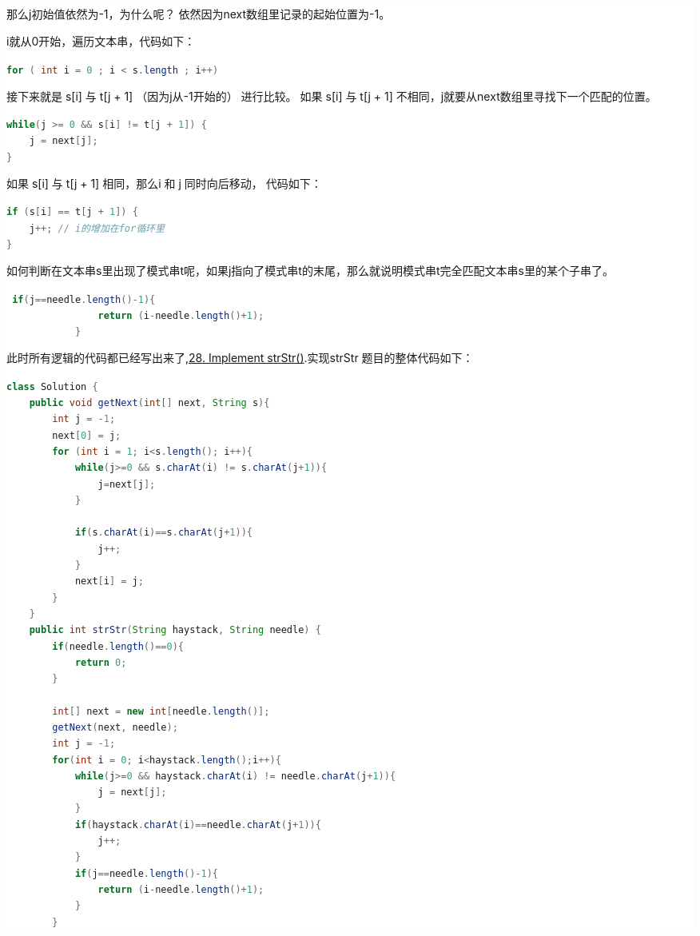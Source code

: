 那么j初始值依然为-1，为什么呢？ 依然因为next数组里记录的起始位置为-1。

i就从0开始，遍历文本串，代码如下：
```java
for ( int i = 0 ; i < s.length ; i++)
```

接下来就是 s[i] 与 t[j + 1] （因为j从-1开始的） 进行比较。
如果 s[i] 与 t[j + 1] 不相同，j就要从next数组里寻找下一个匹配的位置。

```java
while(j >= 0 && s[i] != t[j + 1]) {
    j = next[j];
}
```

如果 s[i] 与 t[j + 1] 相同，那么i 和 j 同时向后移动， 代码如下：
```java
if (s[i] == t[j + 1]) {
    j++; // i的增加在for循环里
}
```

如何判断在文本串s里出现了模式串t呢，如果j指向了模式串t的末尾，那么就说明模式串t完全匹配文本串s里的某个子串了。

```java
 if(j==needle.length()-1){
                return (i-needle.length()+1);
            }
```

此时所有逻辑的代码都已经写出来了,[28. Implement strStr()](https://leetcode-cn.com/problems/implement-strstr/).实现strStr 题目的整体代码如下：

```java
class Solution {
    public void getNext(int[] next, String s){
        int j = -1;
        next[0] = j;
        for (int i = 1; i<s.length(); i++){
            while(j>=0 && s.charAt(i) != s.charAt(j+1)){
                j=next[j];
            }

            if(s.charAt(i)==s.charAt(j+1)){
                j++;
            }
            next[i] = j;
        }
    }
    public int strStr(String haystack, String needle) {
        if(needle.length()==0){
            return 0;
        }

        int[] next = new int[needle.length()];
        getNext(next, needle);
        int j = -1;
        for(int i = 0; i<haystack.length();i++){
            while(j>=0 && haystack.charAt(i) != needle.charAt(j+1)){
                j = next[j];
            }
            if(haystack.charAt(i)==needle.charAt(j+1)){
                j++;
            }
            if(j==needle.length()-1){
                return (i-needle.length()+1);
            }
        }
```